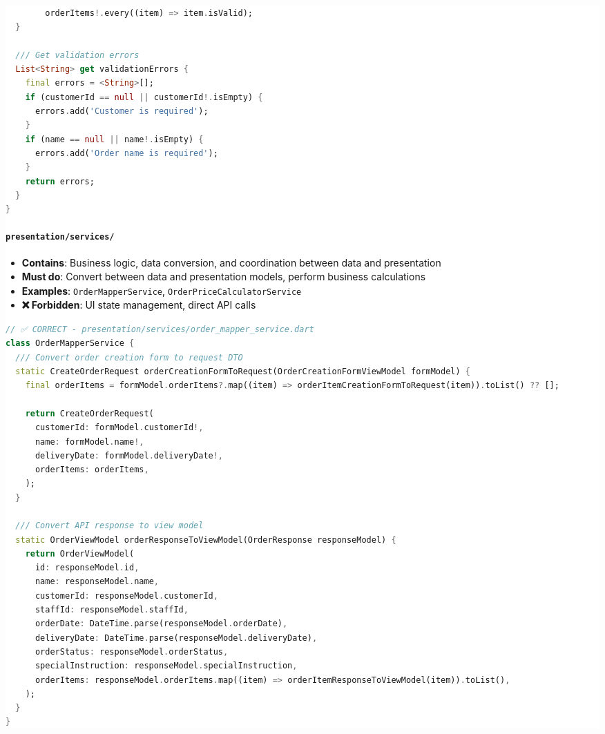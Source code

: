 ```dart
        orderItems!.every((item) => item.isValid);
  }

  /// Get validation errors
  List<String> get validationErrors {
    final errors = <String>[];
    if (customerId == null || customerId!.isEmpty) {
      errors.add('Customer is required');
    }
    if (name == null || name!.isEmpty) {
      errors.add('Order name is required');
    }
    return errors;
  }
}
```

#### `presentation/services/`
- **Contains**: Business logic, data conversion, and coordination between data and presentation
- **Must do**: Convert between data and presentation models, perform business calculations
- **Examples**: `OrderMapperService`, `OrderPriceCalculatorService`
- **❌ Forbidden**: UI state management, direct API calls

```dart
// ✅ CORRECT - presentation/services/order_mapper_service.dart
class OrderMapperService {
  /// Convert order creation form to request DTO
  static CreateOrderRequest orderCreationFormToRequest(OrderCreationFormViewModel formModel) {
    final orderItems = formModel.orderItems?.map((item) => orderItemCreationFormToRequest(item)).toList() ?? [];

    return CreateOrderRequest(
      customerId: formModel.customerId!,
      name: formModel.name!,
      deliveryDate: formModel.deliveryDate!,
      orderItems: orderItems,
    );
  }

  /// Convert API response to view model
  static OrderViewModel orderResponseToViewModel(OrderResponse responseModel) {
    return OrderViewModel(
      id: responseModel.id,
      name: responseModel.name,
      customerId: responseModel.customerId,
      staffId: responseModel.staffId,
      orderDate: DateTime.parse(responseModel.orderDate),
      deliveryDate: DateTime.parse(responseModel.deliveryDate),
      orderStatus: responseModel.orderStatus,
      specialInstruction: responseModel.specialInstruction,
      orderItems: responseModel.orderItems.map((item) => orderItemResponseToViewModel(item)).toList(),
    );
  }
}
```
